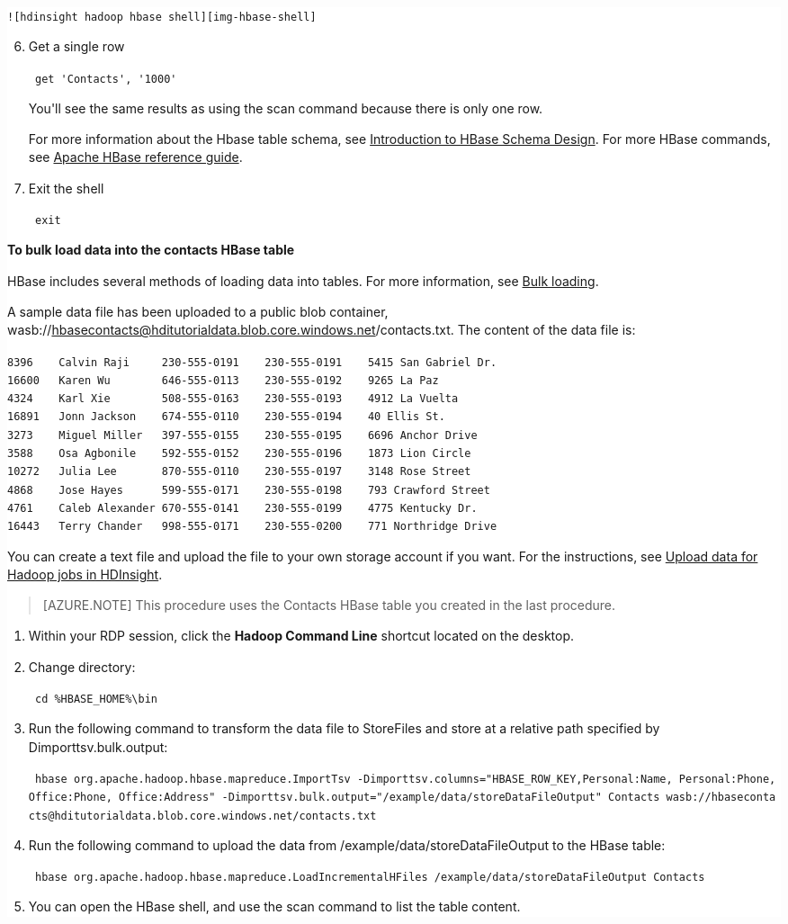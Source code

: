 	![hdinsight hadoop hbase shell][img-hbase-shell]

6. Get a single row

		get 'Contacts', '1000'

	You'll see the same results as using the scan command because there is only one row.

	For more information about the Hbase table schema, see [Introduction to HBase Schema Design][hbase-schema]. For more HBase commands, see [Apache HBase reference guide][hbase-quick-start].


6. Exit the shell

		exit

**To bulk load data into the contacts HBase table**

HBase includes several methods of loading data into tables. For more information, see [Bulk loading](http://hbase.apache.org/book.html#arch.bulk.load).


A sample data file has been uploaded to a public blob container, wasb://hbasecontacts@hditutorialdata.blob.core.windows.net/contacts.txt. The content of the data file is:

	8396	Calvin Raji		230-555-0191	230-555-0191	5415 San Gabriel Dr.
	16600	Karen Wu		646-555-0113	230-555-0192	9265 La Paz
	4324	Karl Xie		508-555-0163	230-555-0193	4912 La Vuelta
	16891	Jonn Jackson	674-555-0110	230-555-0194	40 Ellis St.
	3273	Miguel Miller	397-555-0155	230-555-0195	6696 Anchor Drive
	3588	Osa Agbonile	592-555-0152	230-555-0196	1873 Lion Circle
	10272	Julia Lee		870-555-0110	230-555-0197	3148 Rose Street
	4868	Jose Hayes		599-555-0171	230-555-0198	793 Crawford Street
	4761	Caleb Alexander	670-555-0141	230-555-0199	4775 Kentucky Dr.
	16443	Terry Chander	998-555-0171	230-555-0200	771 Northridge Drive

You can create a text file and upload the file to your own storage account if you want. For the instructions, see [Upload data for Hadoop jobs in HDInsight][hdinsight-upload-data].

> [AZURE.NOTE] This procedure uses the Contacts HBase table you created in the last procedure.

1. Within your RDP session, click the **Hadoop Command Line** shortcut located on the desktop.
2. Change directory:

		cd %HBASE_HOME%\bin

3. Run the following command to transform the data file to StoreFiles and store at a relative path specified by Dimporttsv.bulk.output:

		hbase org.apache.hadoop.hbase.mapreduce.ImportTsv -Dimporttsv.columns="HBASE_ROW_KEY,Personal:Name, Personal:Phone, Office:Phone, Office:Address" -Dimporttsv.bulk.output="/example/data/storeDataFileOutput" Contacts wasb://hbasecontacts@hditutorialdata.blob.core.windows.net/contacts.txt

4. Run the following command to upload the data from /example/data/storeDataFileOutput to the HBase table:

		hbase org.apache.hadoop.hbase.mapreduce.LoadIncrementalHFiles /example/data/storeDataFileOutput Contacts

5. You can open the HBase shell, and use the scan command to list the table content.


[hdinsight-manage-portal]: /documentation/articles/hdinsight-administer-use-management-portal-v1
[hdinsight-upload-data]: /documentation/articles/hdinsight-upload-data
[hbase-reference]: http://hbase.apache.org/book.html#importtsv
[hbase-schema]: http://0b4af6cdc2f0c5998459-c0245c5c937c5dedcca3f1764ecc9b2f.r43.cf2.rackcdn.com/9353-login1210_khurana.pdf
[hbase-quick-start]: http://hbase.apache.org/book.html#quickstart
[hdinsight-hbase-overview]: /documentation/articles/hdinsight-hbase-overview
[hdinsight-hbase-provision-vnet-v1]: /documentation/articles/hdinsight-hbase-provision-vnet-v1
[hdinsight-versions]: /documentation/articles/hdinsight-component-versioning-v1
[hbase-twitter-sentiment]: /documentation/articles/hdinsight-hbase-analyze-twitter-sentiment
[azure-purchase-options]: /pricing/overview/
[azure-member-offers]: /pricing/member-offers/
[azure-trial]: /pricing/1rmb-trial/
[azure-management-portal]: https://manage.windowsazure.cn/
[azure-create-storageaccount]: /documentation/articles/storage-create-storage-account/
[img-hdinsight-hbase-cluster-quick-create]: ./media/hdinsight-hbase-tutorial-get-started-v1/hdinsight-hbase-quick-create.png
[img-hdinsight-hbase-hive-editor]: ./media/hdinsight-hbase-tutorial-get-started-v1/hdinsight-hbase-hive-editor.png
[img-hdinsight-hbase-file-browser]: ./media/hdinsight-hbase-tutorial-get-started-v1/hdinsight-hbase-file-browser.png
[img-hbase-shell]: ./media/hdinsight-hbase-tutorial-get-started-v1/hdinsight-hbase-shell.png
[img-hbase-sample-data-tabular]: ./media/hdinsight-hbase-tutorial-get-started-v1/hdinsight-hbase-contacts-tabular.png
[img-hbase-sample-data-bigtable]: ./media/hdinsight-hbase-tutorial-get-started-v1/hdinsight-hbase-contacts-bigtable.png